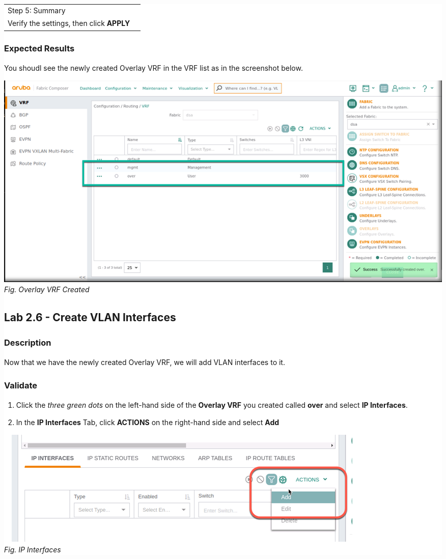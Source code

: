 |||  
|---|---|  
| Step 5: Summary ||  
| Verify the settings, then click **APPLY** ||  


### Expected Results  
You shoudl see the newly created Overlay VRF in the VRF list as in the screenshot below.  

![Overlay VRF Created](images/lab2-overlay-vrf-created.png)  
_Fig. Overlay VRF Created_  

## Lab 2.6 - Create VLAN Interfaces

### Description  
Now that we have the newly created Overlay VRF, we will add VLAN interfaces to it.  

### Validate  
1. Click the _three green dots_ on the left-hand side of the **Overlay VRF** you created called **over** and select **IP Interfaces**.  

2. In the **IP Interfaces** Tab, click **ACTIONS** on the right-hand side and select **Add**  

![IP Interfaces](images/lab2-ip-interfaces.png)  
_Fig. IP Interfaces_  
